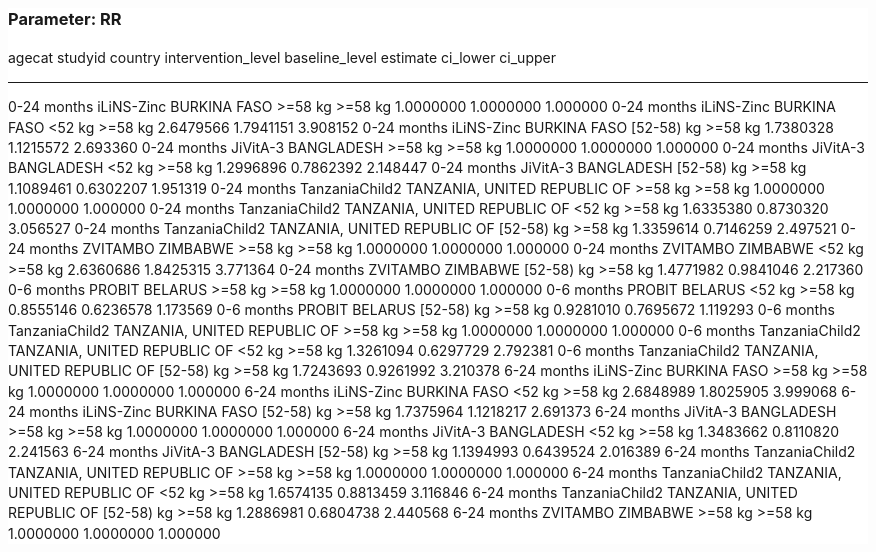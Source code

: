 
### Parameter: RR


agecat        studyid          country                        intervention_level   baseline_level     estimate    ci_lower   ci_upper
------------  ---------------  -----------------------------  -------------------  ---------------  ----------  ----------  ---------
0-24 months   iLiNS-Zinc       BURKINA FASO                   >=58 kg              >=58 kg           1.0000000   1.0000000   1.000000
0-24 months   iLiNS-Zinc       BURKINA FASO                   <52 kg               >=58 kg           2.6479566   1.7941151   3.908152
0-24 months   iLiNS-Zinc       BURKINA FASO                   [52-58) kg           >=58 kg           1.7380328   1.1215572   2.693360
0-24 months   JiVitA-3         BANGLADESH                     >=58 kg              >=58 kg           1.0000000   1.0000000   1.000000
0-24 months   JiVitA-3         BANGLADESH                     <52 kg               >=58 kg           1.2996896   0.7862392   2.148447
0-24 months   JiVitA-3         BANGLADESH                     [52-58) kg           >=58 kg           1.1089461   0.6302207   1.951319
0-24 months   TanzaniaChild2   TANZANIA, UNITED REPUBLIC OF   >=58 kg              >=58 kg           1.0000000   1.0000000   1.000000
0-24 months   TanzaniaChild2   TANZANIA, UNITED REPUBLIC OF   <52 kg               >=58 kg           1.6335380   0.8730320   3.056527
0-24 months   TanzaniaChild2   TANZANIA, UNITED REPUBLIC OF   [52-58) kg           >=58 kg           1.3359614   0.7146259   2.497521
0-24 months   ZVITAMBO         ZIMBABWE                       >=58 kg              >=58 kg           1.0000000   1.0000000   1.000000
0-24 months   ZVITAMBO         ZIMBABWE                       <52 kg               >=58 kg           2.6360686   1.8425315   3.771364
0-24 months   ZVITAMBO         ZIMBABWE                       [52-58) kg           >=58 kg           1.4771982   0.9841046   2.217360
0-6 months    PROBIT           BELARUS                        >=58 kg              >=58 kg           1.0000000   1.0000000   1.000000
0-6 months    PROBIT           BELARUS                        <52 kg               >=58 kg           0.8555146   0.6236578   1.173569
0-6 months    PROBIT           BELARUS                        [52-58) kg           >=58 kg           0.9281010   0.7695672   1.119293
0-6 months    TanzaniaChild2   TANZANIA, UNITED REPUBLIC OF   >=58 kg              >=58 kg           1.0000000   1.0000000   1.000000
0-6 months    TanzaniaChild2   TANZANIA, UNITED REPUBLIC OF   <52 kg               >=58 kg           1.3261094   0.6297729   2.792381
0-6 months    TanzaniaChild2   TANZANIA, UNITED REPUBLIC OF   [52-58) kg           >=58 kg           1.7243693   0.9261992   3.210378
6-24 months   iLiNS-Zinc       BURKINA FASO                   >=58 kg              >=58 kg           1.0000000   1.0000000   1.000000
6-24 months   iLiNS-Zinc       BURKINA FASO                   <52 kg               >=58 kg           2.6848989   1.8025905   3.999068
6-24 months   iLiNS-Zinc       BURKINA FASO                   [52-58) kg           >=58 kg           1.7375964   1.1218217   2.691373
6-24 months   JiVitA-3         BANGLADESH                     >=58 kg              >=58 kg           1.0000000   1.0000000   1.000000
6-24 months   JiVitA-3         BANGLADESH                     <52 kg               >=58 kg           1.3483662   0.8110820   2.241563
6-24 months   JiVitA-3         BANGLADESH                     [52-58) kg           >=58 kg           1.1394993   0.6439524   2.016389
6-24 months   TanzaniaChild2   TANZANIA, UNITED REPUBLIC OF   >=58 kg              >=58 kg           1.0000000   1.0000000   1.000000
6-24 months   TanzaniaChild2   TANZANIA, UNITED REPUBLIC OF   <52 kg               >=58 kg           1.6574135   0.8813459   3.116846
6-24 months   TanzaniaChild2   TANZANIA, UNITED REPUBLIC OF   [52-58) kg           >=58 kg           1.2886981   0.6804738   2.440568
6-24 months   ZVITAMBO         ZIMBABWE                       >=58 kg              >=58 kg           1.0000000   1.0000000   1.000000